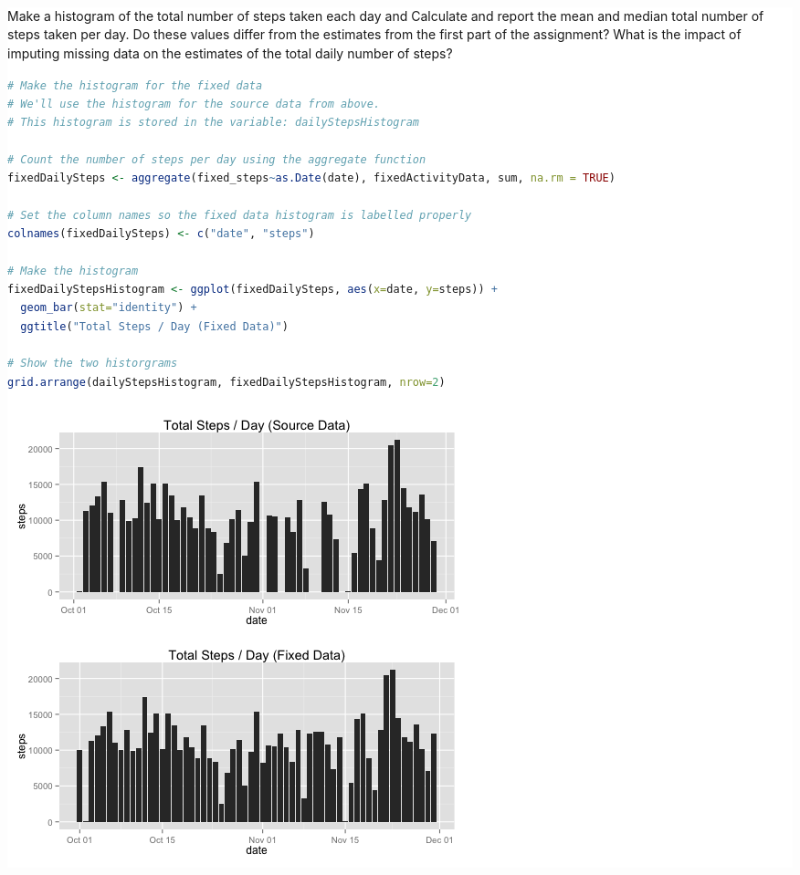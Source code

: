 Make a histogram of the total number of steps taken each day and Calculate and report the mean and median total number of steps taken per day. Do these values differ from the estimates from the first part of the assignment? What is the impact of imputing missing data on the estimates of the total daily number of steps?


```r
# Make the histogram for the fixed data
# We'll use the histogram for the source data from above. 
# This histogram is stored in the variable: dailyStepsHistogram

# Count the number of steps per day using the aggregate function
fixedDailySteps <- aggregate(fixed_steps~as.Date(date), fixedActivityData, sum, na.rm = TRUE)

# Set the column names so the fixed data histogram is labelled properly
colnames(fixedDailySteps) <- c("date", "steps")

# Make the histogram
fixedDailyStepsHistogram <- ggplot(fixedDailySteps, aes(x=date, y=steps)) + 
  geom_bar(stat="identity") + 
  ggtitle("Total Steps / Day (Fixed Data)")

# Show the two historgrams
grid.arrange(dailyStepsHistogram, fixedDailyStepsHistogram, nrow=2)
```

![plot of chunk unnamed-chunk-10](figure/unnamed-chunk-10-1.png) 
